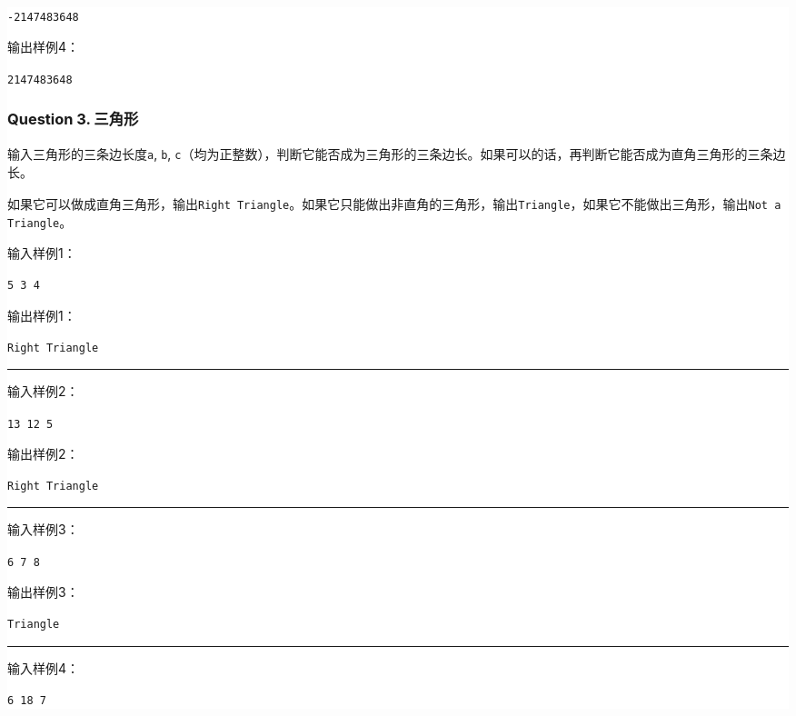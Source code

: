 ```
-2147483648
```

输出样例4：

```
2147483648
```



### Question 3. 三角形

输入三角形的三条边长度`a`, `b`, `c`（均为正整数），判断它能否成为三角形的三条边长。如果可以的话，再判断它能否成为直角三角形的三条边长。

如果它可以做成直角三角形，输出`Right Triangle`。如果它只能做出非直角的三角形，输出`Triangle`，如果它不能做出三角形，输出`Not a Triangle`。

输入样例1：

```
5 3 4
```

输出样例1：

```
Right Triangle
```

---

输入样例2：

```
13 12 5
```

输出样例2：

```
Right Triangle
```

---

输入样例3：

```
6 7 8
```

输出样例3：

```
Triangle
```

---

输入样例4：

```
6 18 7
```
